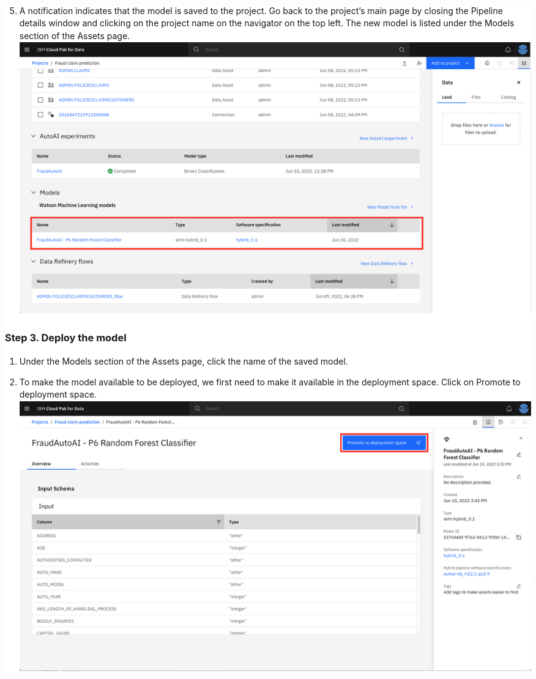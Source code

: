 5. A notification indicates that the model is saved to the project. Go back to the project’s main page by closing the Pipeline details window and clicking on the project name on the navigator on the top left.
The new model is listed under the Models section of the Assets page.
![saved_model](images/autoai/saved_model.png)

### Step 3. Deploy the model 

1. Under the Models section of the Assets page, click the name of the saved model. 

2. To make the model available to be deployed, we first need to make it available in the deployment space. Click on Promote to deployment space. 
![promote_to_deployment_space](images/autoai/promote_to_deployment_space.png)
